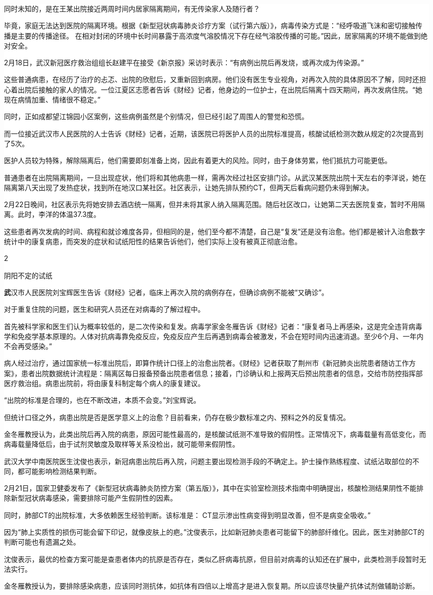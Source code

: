 同时未知的，是在王某出院接近两周时间内居家隔离期间，有无传染家人及随行者？

毕竟，家庭无法达到医院的隔离环境。根据《新型冠状病毒肺炎诊疗方案（试行第六版）》，病毒传染方式是：“经呼吸道飞沫和密切接触传播是主要的传播途径。 在相对封闭的环境中长时间暴露于高浓度气溶胶情况下存在经气溶胶传播的可能。”因此，居家隔离的环境不能做到绝对安全。

2月18日，武汉新冠医疗救治组组长赵建平在接受《新京报》采访时表示：“有病例出院后再发烧，或再次成为传染源。”

这些普通病患，在经历了治疗的忐忑、出院的欣慰后，又重新回到病房。他们没有医生专业视角，对再次入院的具体原因不了解，同时还担心着出院后接触的家人的情况。一位江夏区志愿者告诉《财经》记者，他身边的一位护士，在出院后隔离十四天期间，再次发病住院。“她现在病情加重、情绪很不稳定。”

同时，正如成都望江锦园小区案例，这些病例虽然是个别情况，但已经引起了周围人的警觉和恐慌。

而一位接近武汉市人民医院的人士告诉《财经》记者，近期，该医院已将医护人员的出院标准提高，核酸试纸检测次数从规定的2次提高到了5次。

医护人员较为特殊，解除隔离后，他们需要即刻准备上岗，因此有着更大的风险。同时，由于身体劳累，他们抵抗力可能更低。

普通患者在出院隔离期间，一旦出现症状，他们将和其他病患一样，需再次经过社区安排门诊。从武汉某医院出院十天左右的李洋说，她在隔离第八天出现了发热症状，找到所在地汉口某社区。社区表示，让她先排队预约CT，但两天后看病问题仍未得到解决。

2月22日晚间，社区表示先将她安排去酒店统一隔离，但并未将其家人纳入隔离范围。随后社区改口，让她第二天去医院复查，暂时不用隔离。此时，李洋的体温37.3度。

这些患者再次发病的时间、病程和就诊难度各异，但相同的是，他们至今都不清楚，自己是“复发”还是没有治愈。他们都是被计入治愈数字统计中的康复病患，而突发的症状和试纸阳性的结果告诉他们，他们实际上没有被真正彻底治愈。

  
  

  

2

  

阴阳不定的试纸  

  

  

**武**汉市人民医院刘宝辉医生告诉《财经》记者，临床上再次入院的病例存在，但确诊病例不能被“又确诊”。

对于重复住院的问题，医生和研究人员还在对病毒的了解过程中。

首先被科学家和医生们认为概率较低的，是二次传染和复发。病毒学家金冬雁告诉《财经》记者：“康复者马上再感染，这是完全违背病毒学和免疫学基本原理的。人体对抗病毒靠免疫反应，免疫反应产生后再遇到病毒会被激发，不会在短时间内迅速消退。至少6个月、一年内不会再受感染。”

病人经过治疗，通过国家统一标准出院后，即算作统计口径上的治愈出院者。《财经》记者获取了荆州市《新冠肺炎出院患者随访工作方案》，患者出院数据统计流程是：隔离区每日报备预备出院患者信息；接着，门诊确认和上报两天后预出院患者的信息，交给市防控指挥部医疗救治组。病患出院前，将由康复科制定每个病人的康复建议。

“出院的标准是合理的，也在不断改进，本质不会变。”刘宝辉说。

但统计口径之外，病患出院是否是医学意义上的治愈？目前看来，仍存在极少数标准之内、预料之外的反复情况。

金冬雁教授认为，此类出院后再入院的病患，原因可能性最高的，是核酸试纸测不准导致的假阴性。正常情况下，病毒载量有高低变化，而病毒载量降低后，由于试剂灵敏度及取样等关系没检出，就可能带来假阴性。

武汉大学中南医院医生沈俊也表示，新冠病患出院后再入院，问题主要出现检测手段的不确定上。护士操作熟练程度、试纸沾取部位的不同，都可能影响检测结果判断。

2月21日，国家卫健委发布了《新型冠状病毒肺炎防控方案（第五版）》，其中在实验室检测技术指南中明确提出，核酸检测结果阴性不能排除新型冠状病毒感染，需要排除可能产生假阴性的因素。

同时，肺部CT的出院标准，大多依赖医生经验判断。该标准是： CT显示渗出性病变得到明显改善，但不是病变全吸收。”

因为“肺上实质性的损伤可能会留下印记，就像皮肤上的疤。”沈俊表示，比如新冠肺炎患者可能留下的肺部纤维化。因此，医生对肺部CT的判断可能也有遗漏之处。

沈俊表示，最优的检查方案可能是查患者体内的抗原是否存在，类似乙肝病毒抗原，但目前对病毒的认知还在扩展中，此类检测手段暂时无法实行。

金冬雁教授认为，要排除感染病患，应该同时测抗体，如抗体有四倍以上增高才是进入恢复期。所以应该尽快量产抗体试剂做辅助诊断。
